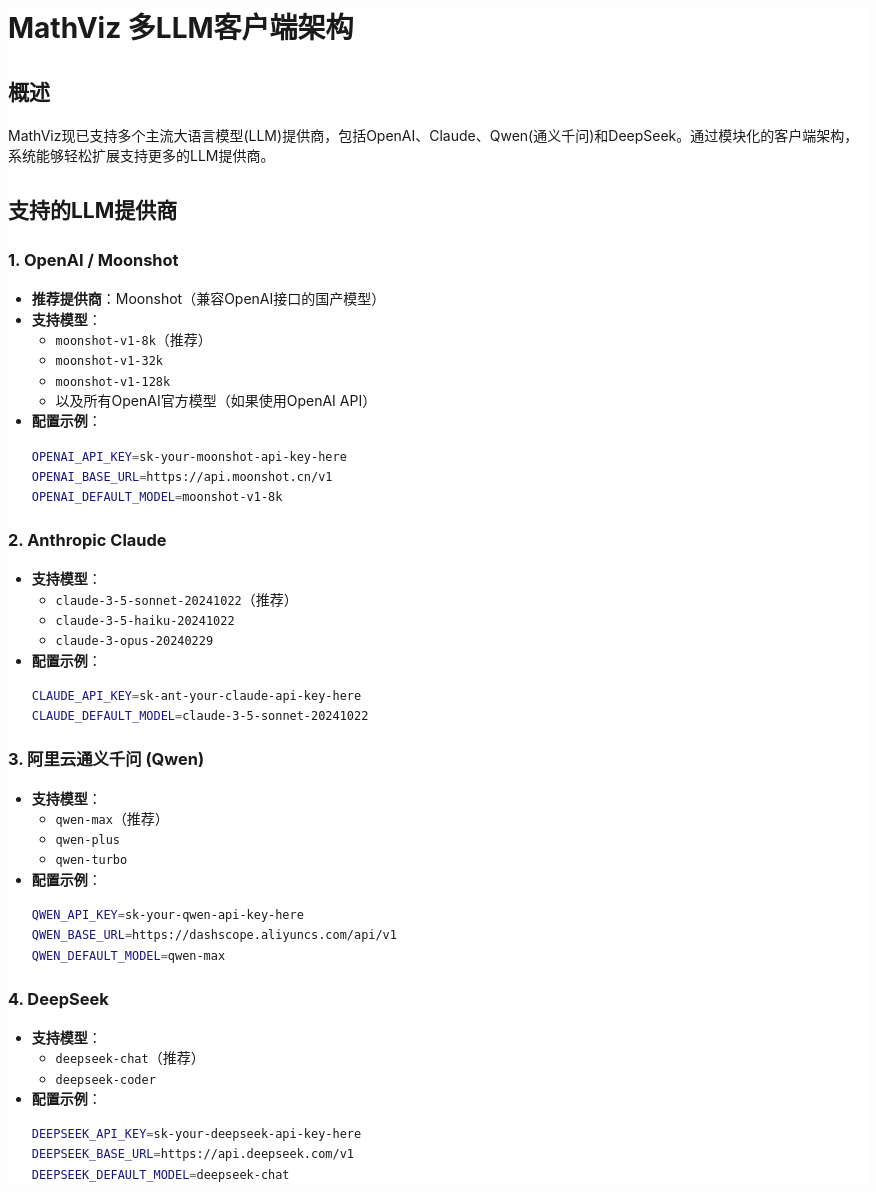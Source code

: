 # MathViz 多LLM客户端架构

## 概述

MathViz现已支持多个主流大语言模型(LLM)提供商，包括OpenAI、Claude、Qwen(通义千问)和DeepSeek。通过模块化的客户端架构，系统能够轻松扩展支持更多的LLM提供商。

## 支持的LLM提供商

### 1. OpenAI / Moonshot
- **推荐提供商**：Moonshot（兼容OpenAI接口的国产模型）
- **支持模型**：
  - `moonshot-v1-8k`（推荐）
  - `moonshot-v1-32k` 
  - `moonshot-v1-128k`
  - 以及所有OpenAI官方模型（如果使用OpenAI API）
- **配置示例**：
  ```bash
  OPENAI_API_KEY=sk-your-moonshot-api-key-here
  OPENAI_BASE_URL=https://api.moonshot.cn/v1
  OPENAI_DEFAULT_MODEL=moonshot-v1-8k
  ```

### 2. Anthropic Claude
- **支持模型**：
  - `claude-3-5-sonnet-20241022`（推荐）
  - `claude-3-5-haiku-20241022`
  - `claude-3-opus-20240229`
- **配置示例**：
  ```bash
  CLAUDE_API_KEY=sk-ant-your-claude-api-key-here
  CLAUDE_DEFAULT_MODEL=claude-3-5-sonnet-20241022
  ```

### 3. 阿里云通义千问 (Qwen)
- **支持模型**：
  - `qwen-max`（推荐）
  - `qwen-plus`
  - `qwen-turbo`
- **配置示例**：
  ```bash
  QWEN_API_KEY=sk-your-qwen-api-key-here
  QWEN_BASE_URL=https://dashscope.aliyuncs.com/api/v1
  QWEN_DEFAULT_MODEL=qwen-max
  ```

### 4. DeepSeek
- **支持模型**：
  - `deepseek-chat`（推荐）
  - `deepseek-coder`
- **配置示例**：
  ```bash
  DEEPSEEK_API_KEY=sk-your-deepseek-api-key-here
  DEEPSEEK_BASE_URL=https://api.deepseek.com/v1
  DEEPSEEK_DEFAULT_MODEL=deepseek-chat
  ```
